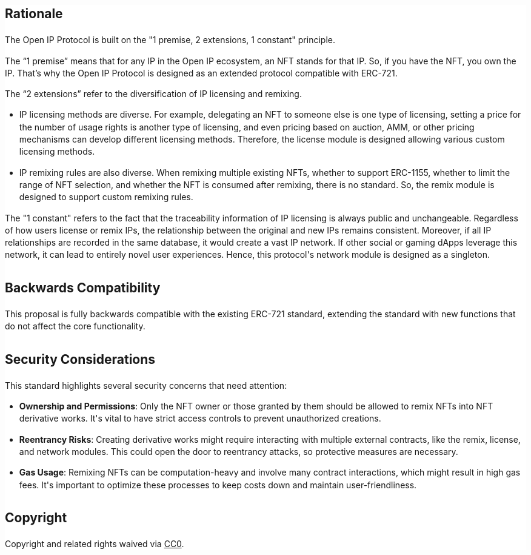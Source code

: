 ## Rationale

The Open IP Protocol is built on the "1 premise, 2 extensions, 1 constant" principle.  

The “1 premise” means that for any IP in the Open IP ecosystem, an NFT stands for that IP. So, if you have the NFT, you own the IP. That’s why the Open IP Protocol is designed as an extended protocol compatible with ERC-721.  

The “2 extensions” refer to the diversification of IP licensing and remixing.  

- IP licensing methods are diverse. For example, delegating an NFT to someone else is one type of licensing, setting a price for the number of usage rights is another type of licensing, and even pricing based on auction, AMM, or other pricing mechanisms can develop different licensing methods. Therefore, the license module is designed allowing various custom licensing methods.  

- IP remixing rules are also diverse. When remixing multiple existing NFTs, whether to support ERC-1155, whether to limit the range of NFT selection, and whether the NFT is consumed after remixing, there is no standard. So, the remix module is designed to support custom remixing rules.  

The "1 constant" refers to the fact that the traceability information of IP licensing is always public and unchangeable. Regardless of how users license or remix IPs, the relationship between the original and new IPs remains consistent. Moreover, if all IP relationships are recorded in the same database, it would create a vast IP network. If other social or gaming dApps leverage this network, it can lead to entirely novel user experiences. Hence, this protocol's network module is designed as a singleton.

## Backwards Compatibility

This proposal is fully backwards compatible with the existing ERC-721 standard, extending the standard with new functions that do not affect the core functionality.



## Security Considerations

This standard highlights several security concerns that need attention:  

* **Ownership and Permissions**: Only the NFT owner or those granted by them should be allowed to remix NFTs into NFT derivative works. It's vital to have strict access controls to prevent unauthorized creations.  

* **Reentrancy Risks**: Creating derivative works might require interacting with multiple external contracts, like the remix, license, and network modules. This could open the door to reentrancy attacks, so protective measures are necessary.  

* **Gas Usage**: Remixing NFTs can be computation-heavy and involve many contract interactions, which might result in high gas fees. It's important to optimize these processes to keep costs down and maintain user-friendliness.  

## Copyright

Copyright and related rights waived via [CC0](../LICENSE.md).

